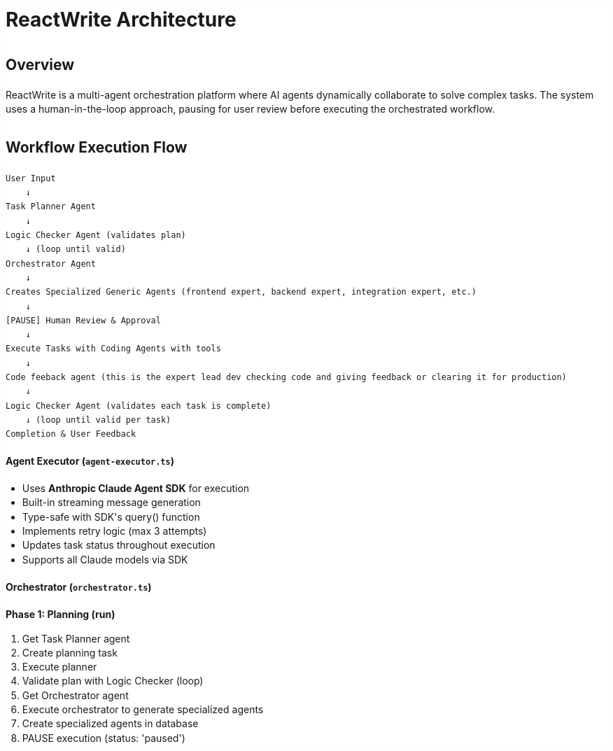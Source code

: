 # ReactWrite Architecture

## Overview

ReactWrite is a multi-agent orchestration platform where AI agents dynamically collaborate to solve complex tasks. The system uses a human-in-the-loop approach, pausing for user review before executing the orchestrated workflow.

## Workflow Execution Flow

```
User Input
    ↓
Task Planner Agent
    ↓
Logic Checker Agent (validates plan)
    ↓ (loop until valid)
Orchestrator Agent
    ↓
Creates Specialized Generic Agents (frontend expert, backend expert, integration expert, etc.)
    ↓
[PAUSE] Human Review & Approval
    ↓
Execute Tasks with Coding Agents with tools
    ↓
Code feeback agent (this is the expert lead dev checking code and giving feedback or clearing it for production)
    ↓
Logic Checker Agent (validates each task is complete)
    ↓ (loop until valid per task)
Completion & User Feedback
```

#### Agent Executor (`agent-executor.ts`)

- Uses **Anthropic Claude Agent SDK** for execution
- Built-in streaming message generation
- Type-safe with SDK's query() function
- Implements retry logic (max 3 attempts)
- Updates task status throughout execution
- Supports all Claude models via SDK

#### Orchestrator (`orchestrator.ts`)

**Phase 1: Planning (run)**

1. Get Task Planner agent
2. Create planning task
3. Execute planner
4. Validate plan with Logic Checker (loop)
5. Get Orchestrator agent
6. Execute orchestrator to generate specialized agents
7. Create specialized agents in database
8. PAUSE execution (status: 'paused')
